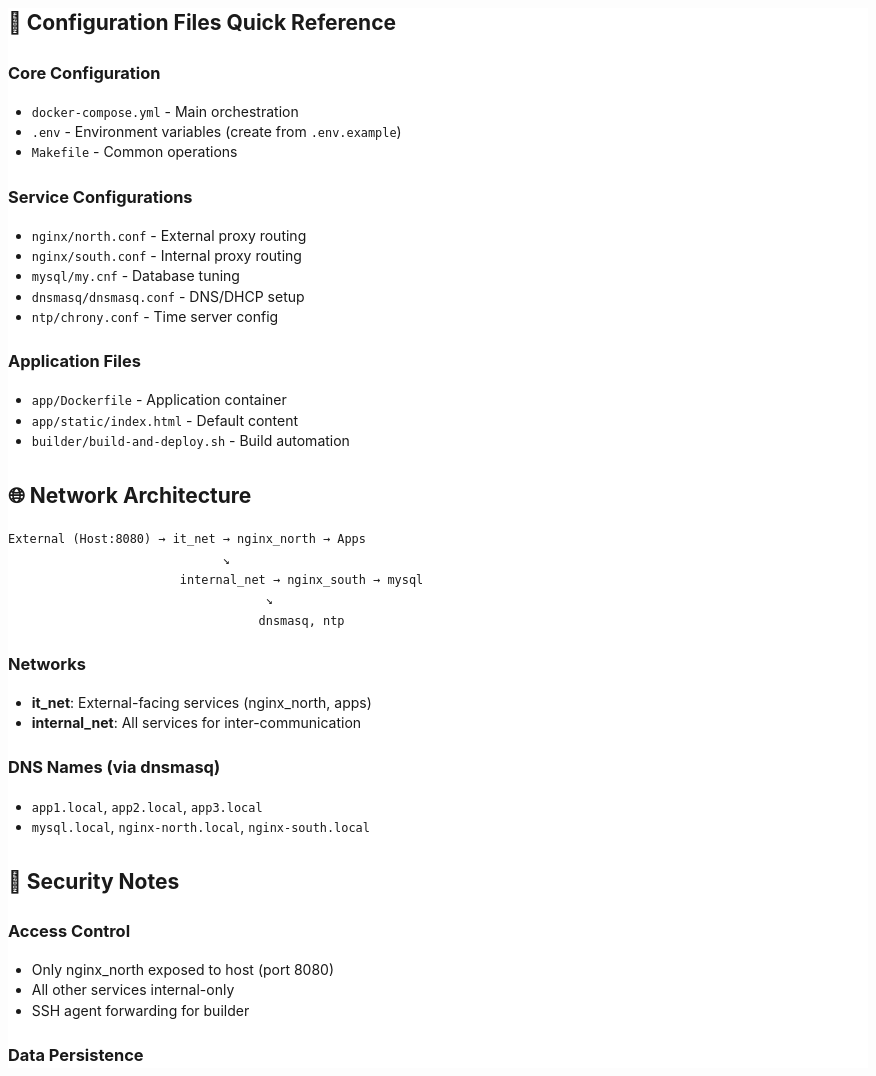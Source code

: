 ## 🔧 Configuration Files Quick Reference

### Core Configuration

- `docker-compose.yml` - Main orchestration
- `.env` - Environment variables (create from `.env.example`)
- `Makefile` - Common operations

### Service Configurations

- `nginx/north.conf` - External proxy routing
- `nginx/south.conf` - Internal proxy routing
- `mysql/my.cnf` - Database tuning
- `dnsmasq/dnsmasq.conf` - DNS/DHCP setup
- `ntp/chrony.conf` - Time server config

### Application Files

- `app/Dockerfile` - Application container
- `app/static/index.html` - Default content
- `builder/build-and-deploy.sh` - Build automation

## 🌐 Network Architecture

```
External (Host:8080) → it_net → nginx_north → Apps
                              ↘
                        internal_net → nginx_south → mysql
                                    ↘
                                   dnsmasq, ntp
```

### Networks

- **it_net**: External-facing services (nginx_north, apps)
- **internal_net**: All services for inter-communication

### DNS Names (via dnsmasq)

- `app1.local`, `app2.local`, `app3.local`
- `mysql.local`, `nginx-north.local`, `nginx-south.local`

## 🔐 Security Notes

### Access Control

- Only nginx_north exposed to host (port 8080)
- All other services internal-only
- SSH agent forwarding for builder

### Data Persistence
